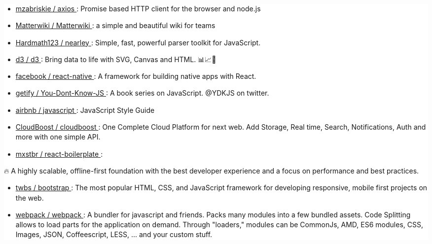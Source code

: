 * [
        mzabriskie / axios
](https://github.com/mzabriskie/axios): 
        Promise based HTTP client for the browser and node.js
      
* [
        Matterwiki / Matterwiki
](https://github.com/Matterwiki/Matterwiki): 
        a simple and beautiful wiki for teams
      
* [
        Hardmath123 / nearley
](https://github.com/Hardmath123/nearley): 
        Simple, fast, powerful parser toolkit for JavaScript.
      
* [
        d3 / d3
](https://github.com/d3/d3): 
        Bring data to life with SVG, Canvas and HTML. 📊📈🎉

      
* [
        facebook / react-native
](https://github.com/facebook/react-native): 
        A framework for building native apps with React.
      
* [
        getify / You-Dont-Know-JS
](https://github.com/getify/You-Dont-Know-JS): 
        A book series on JavaScript. @YDKJS on twitter.
      
* [
        airbnb / javascript
](https://github.com/airbnb/javascript): 
        JavaScript Style Guide
      
* [
        CloudBoost / cloudboost
](https://github.com/CloudBoost/cloudboost): 
        One Complete Cloud Platform for next web. Add Storage, Real time, Search, Notifications, Auth and more with one simple API.
      
* [
        mxstbr / react-boilerplate
](https://github.com/mxstbr/react-boilerplate): 
        
🔥 A highly scalable, offline-first foundation with the best developer experience and a focus on performance and best practices.
      
* [
        twbs / bootstrap
](https://github.com/twbs/bootstrap): 
        The most popular HTML, CSS, and JavaScript framework for developing responsive, mobile first projects on the web.
      
* [
        webpack / webpack
](https://github.com/webpack/webpack): 
        A bundler for javascript and friends. Packs many modules into a few bundled assets. Code Splitting allows to load parts for the application on demand. Through "loaders," modules can be CommonJs, AMD, ES6 modules, CSS, Images, JSON, Coffeescript, LESS, ... and your custom stuff.
      
